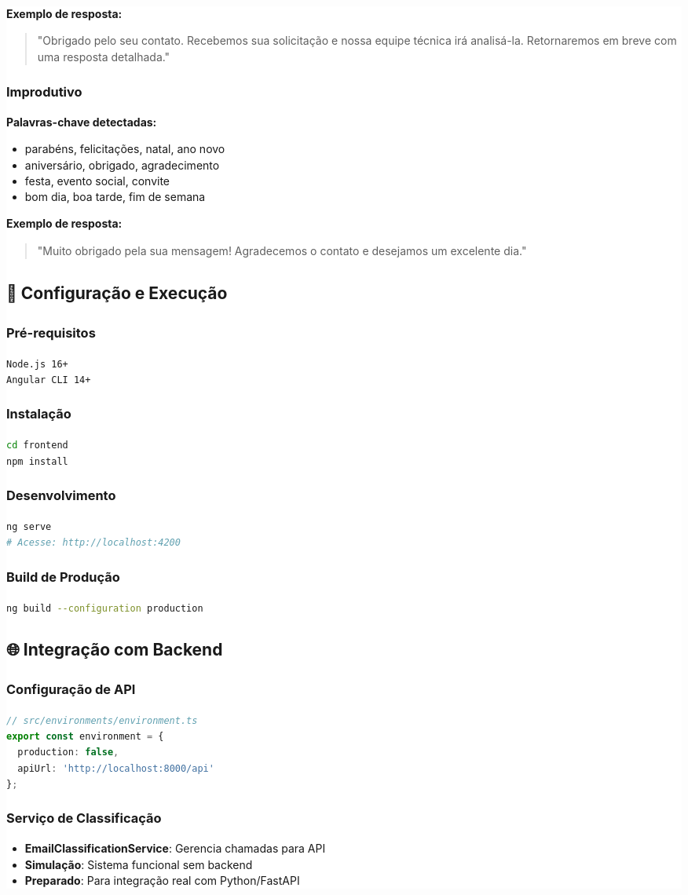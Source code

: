 **Exemplo de resposta:**
> "Obrigado pelo seu contato. Recebemos sua solicitação e nossa equipe técnica irá analisá-la. Retornaremos em breve com uma resposta detalhada."

### Improdutivo
**Palavras-chave detectadas:**
- parabéns, felicitações, natal, ano novo
- aniversário, obrigado, agradecimento
- festa, evento social, convite
- bom dia, boa tarde, fim de semana

**Exemplo de resposta:**
> "Muito obrigado pela sua mensagem! Agradecemos o contato e desejamos um excelente dia."

## 🔧 Configuração e Execução

### Pré-requisitos
```bash
Node.js 16+
Angular CLI 14+
```

### Instalação
```bash
cd frontend
npm install
```

### Desenvolvimento
```bash
ng serve
# Acesse: http://localhost:4200
```

### Build de Produção
```bash
ng build --configuration production
```

## 🌐 Integração com Backend

### Configuração de API
```typescript
// src/environments/environment.ts
export const environment = {
  production: false,
  apiUrl: 'http://localhost:8000/api'
};
```

### Serviço de Classificação
- **EmailClassificationService**: Gerencia chamadas para API
- **Simulação**: Sistema funcional sem backend
- **Preparado**: Para integração real com Python/FastAPI
